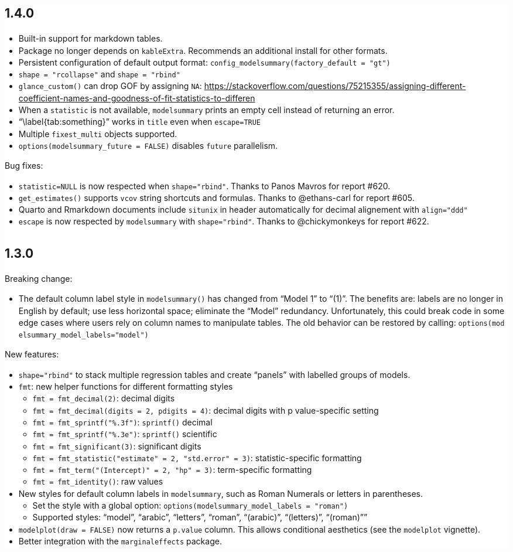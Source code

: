 ## 1.4.0

- Built-in support for markdown tables.
- Package no longer depends on `kableExtra`. Recommends an additional
  install for other formats.
- Persistent configuration of default output format:
  `config_modelsummary(factory_default = "gt")`
- `shape = "rcollapse"` and `shape = "rbind"`
- `glance_custom()` can drop GOF by assigning `NA`:
  https://stackoverflow.com/questions/75215355/assigning-different-coefficient-names-and-goodness-of-fit-statistics-to-differen
- When a `statistic` is not available, `modelsummary` prints an empty
  cell instead of returning an error.
- “\label{tab:something}” works in `title` even when `escape=TRUE`
- Multiple `fixest_multi` objects supported.
- `options(modelsummary_future = FALSE)` disables `future` parallelism.

Bug fixes:

- `statistic=NULL` is now respected when `shape="rbind"`. Thanks to
  Panos Mavros for report \#620.
- `get_estimates()` supports `vcov` string shortcuts and formulas.
  Thanks to @ethans-carl for report \#605.
- Quarto and Rmarkdown documents include `situnix` in header
  automatically for decimal alignement with `align="ddd"`
- `escape` is now respected by `modelsummary` with `shape="rbind"`.
  Thanks to @chickymonkeys for report \#622.

## 1.3.0

Breaking change:

- The default column label style in `modelsummary()` has changed from
  “Model 1” to “(1)”. The benefits are: labels are no longer in English
  by default; use less horizontal space; eliminate the “Model”
  redundancy. Unfortunately, this could break code in some edge cases
  where users rely on column names to manipulate tables. The old
  behavior can be restored by calling:
  `options(modelsummary_model_labels="model")`

New features:

- `shape="rbind"` to stack multiple regression tables and create
  “panels” with labelled groups of models.
- `fmt`: new helper functions for different formatting styles
  - `fmt = fmt_decimal(2)`: decimal digits
  - `fmt = fmt_decimal(digits = 2, pdigits = 4)`: decimal digits with p
    value-specific setting
  - `fmt = fmt_sprintf("%.3f")`: `sprintf()` decimal
  - `fmt = fmt_sprintf("%.3e")`: `sprintf()` scientific
  - `fmt = fmt_significant(3)`: significant digits
  - `fmt = fmt_statistic("estimate" = 2, "std.error" = 3)`:
    statistic-specific formatting
  - `fmt = fmt_term("(Intercept)" = 2, "hp" = 3)`: term-specific
    formatting
  - `fmt = fmt_identity()`: raw values
- New styles for default column labels in `modelsummary`, such as Roman
  Numerals or letters in parentheses.
  - Set the style with a global option:
    `options(modelsummary_model_labels = "roman")`
  - Supported styles: “model”, “arabic”, “letters”, “roman”, “(arabic)”,
    “(letters)”, “(roman)””
- `modelplot(draw = FALSE)` now returns a `p.value` column. This allows
  conditional aesthetics (see the `modelplot` vignette).
- Better integration with the `marginaleffects` package.